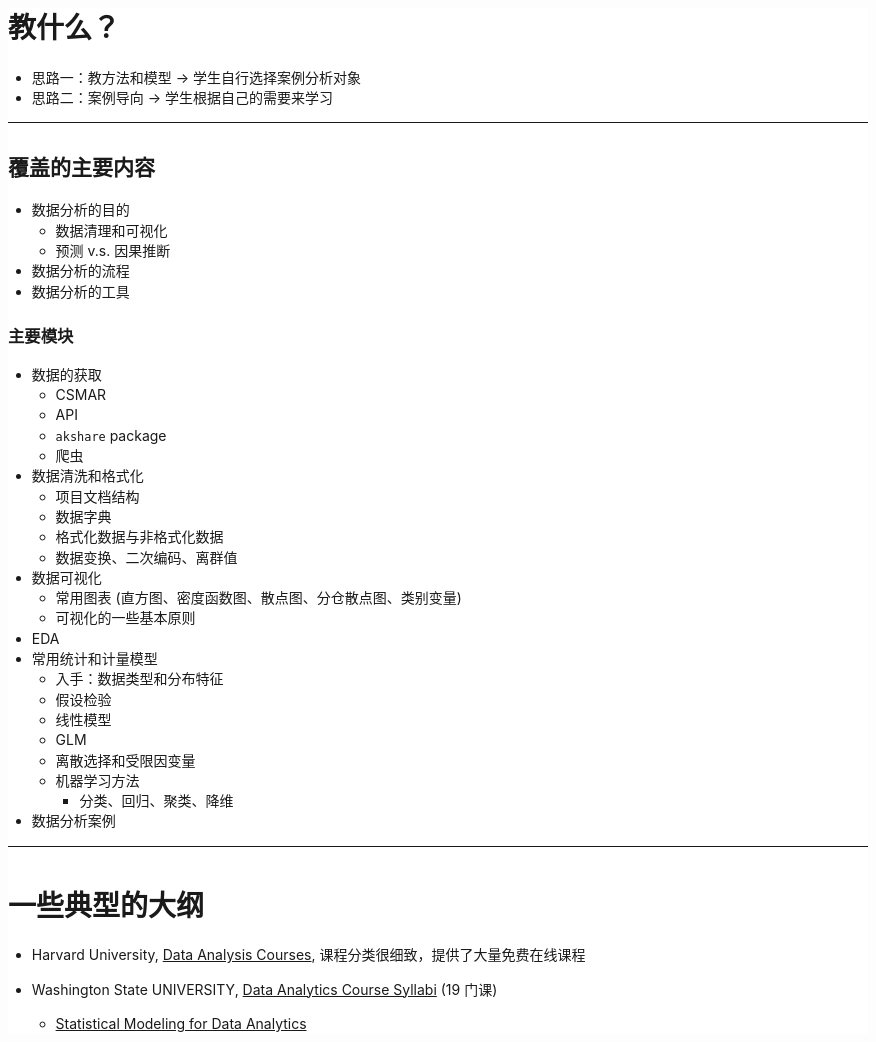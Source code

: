 # 教什么？

- 思路一：教方法和模型 &rarr; 学生自行选择案例分析对象
- 思路二：案例导向 &rarr; 学生根据自己的需要来学习

--- 

## 覆盖的主要内容

- 数据分析的目的
  - 数据清理和可视化 
  - 预测 v.s. 因果推断
- 数据分析的流程
- 数据分析的工具

### 主要模块

- 数据的获取
  - CSMAR
  - API
  - `akshare` package
  - 爬虫
- 数据清洗和格式化
  - 项目文档结构
  - 数据字典
  - 格式化数据与非格式化数据
  - 数据变换、二次编码、离群值
- 数据可视化 
  - 常用图表 (直方图、密度函数图、散点图、分仓散点图、类别变量)
  - 可视化的一些基本原则
- EDA
- 常用统计和计量模型
  - 入手：数据类型和分布特征
  - 假设检验
  - 线性模型
  - GLM
  - 离散选择和受限因变量
  - 机器学习方法
    - 分类、回归、聚类、降维
- 数据分析案例

---

# 一些典型的大纲

- Harvard University, [Data Analysis Courses](https://pll.harvard.edu/subject/data-analysis), 课程分类很细致，提供了大量免费在线课程

- Washington State UNIVERSITY, [Data Analytics Course Syllabi](https://data-analytics.wsu.edu/data-analytics-course-syllabi/) (19 门课)
  - [Statistical Modeling for Data Analytics](https://data-analytics.wsu.edu/documents/2024/08/data-435-syllabus.pdf/)
